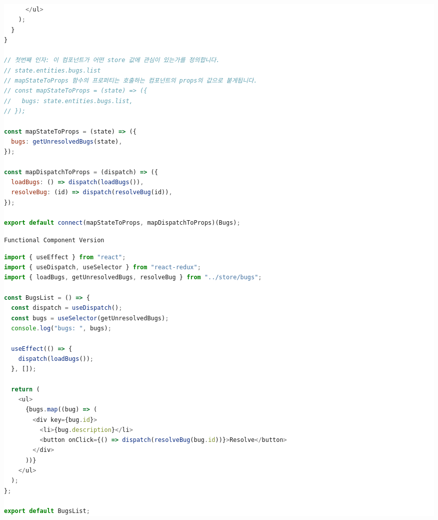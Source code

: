 ```javascript
      </ul>
    );
  }
}

// 첫번째 인자: 이 컴포넌트가 어떤 store 값에 관심이 있는가를 정의합니다.
// state.entities.bugs.list
// mapStateToProps 함수의 프로퍼티는 호출하는 컴포넌트의 props의 값으로 붙게됩니다.
// const mapStateToProps = (state) => ({
//   bugs: state.entities.bugs.list,
// });

const mapStateToProps = (state) => ({
  bugs: getUnresolvedBugs(state),
});

const mapDispatchToProps = (dispatch) => ({
  loadBugs: () => dispatch(loadBugs()),
  resolveBug: (id) => dispatch(resolveBug(id)),
});

export default connect(mapStateToProps, mapDispatchToProps)(Bugs);
```

`Functional Component Version`

```javascript
import { useEffect } from "react";
import { useDispatch, useSelector } from "react-redux";
import { loadBugs, getUnresolvedBugs, resolveBug } from "../store/bugs";

const BugsList = () => {
  const dispatch = useDispatch();
  const bugs = useSelector(getUnresolvedBugs);
  console.log("bugs: ", bugs);

  useEffect(() => {
    dispatch(loadBugs());
  }, []);

  return (
    <ul>
      {bugs.map((bug) => (
        <div key={bug.id}>
          <li>{bug.description}</li>
          <button onClick={() => dispatch(resolveBug(bug.id))}>Resolve</button>
        </div>
      ))}
    </ul>
  );
};

export default BugsList;
```
